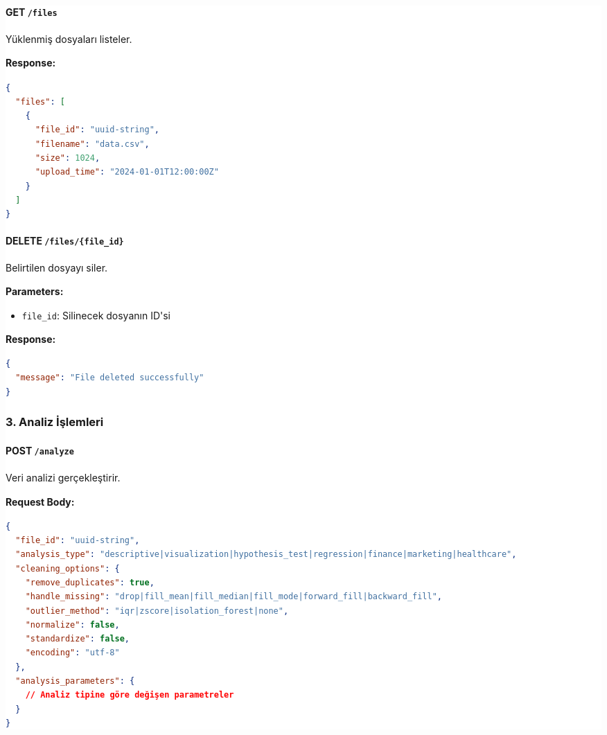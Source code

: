 #### GET `/files`
Yüklenmiş dosyaları listeler.

**Response:**
```json
{
  "files": [
    {
      "file_id": "uuid-string",
      "filename": "data.csv",
      "size": 1024,
      "upload_time": "2024-01-01T12:00:00Z"
    }
  ]
}
```

#### DELETE `/files/{file_id}`
Belirtilen dosyayı siler.

**Parameters:**
- `file_id`: Silinecek dosyanın ID'si

**Response:**
```json
{
  "message": "File deleted successfully"
}
```

### 3. Analiz İşlemleri

#### POST `/analyze`
Veri analizi gerçekleştirir.

**Request Body:**
```json
{
  "file_id": "uuid-string",
  "analysis_type": "descriptive|visualization|hypothesis_test|regression|finance|marketing|healthcare",
  "cleaning_options": {
    "remove_duplicates": true,
    "handle_missing": "drop|fill_mean|fill_median|fill_mode|forward_fill|backward_fill",
    "outlier_method": "iqr|zscore|isolation_forest|none",
    "normalize": false,
    "standardize": false,
    "encoding": "utf-8"
  },
  "analysis_parameters": {
    // Analiz tipine göre değişen parametreler
  }
}
```

